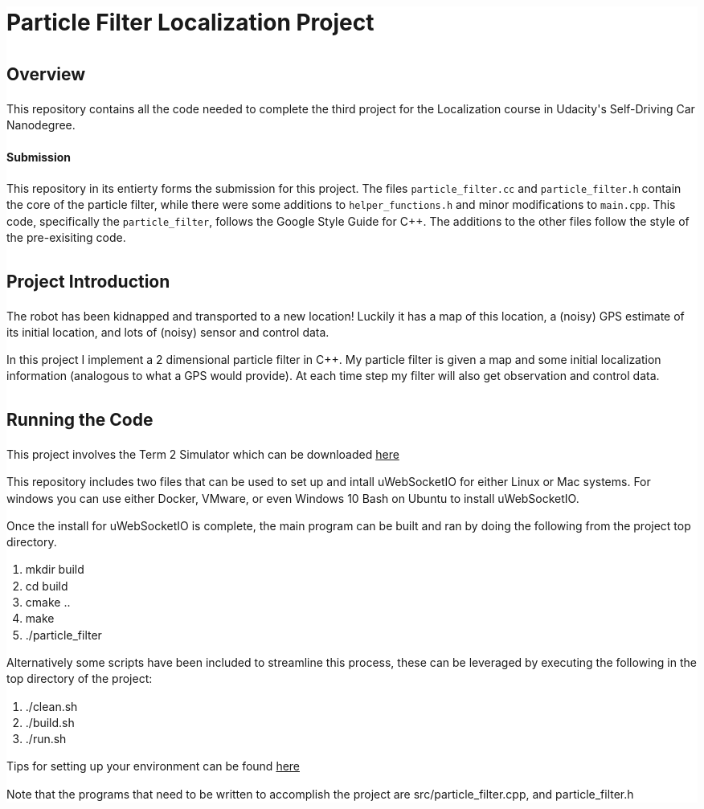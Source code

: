 # Particle Filter Localization Project

## Overview

This repository contains all the code needed to complete the third project for the Localization course in Udacity's Self-Driving Car Nanodegree.

#### Submission

This repository in its entierty forms the submission for this project.  The files ```particle_filter.cc``` and ```particle_filter.h``` contain the core of the particle filter, while there were some additions to ```helper_functions.h``` and minor modifications to ```main.cpp```.  This code, specifically the ```particle_filter```, follows the Google Style Guide for C++.  The additions to the other files follow the style of the pre-exisiting code.

## Project Introduction

The robot has been kidnapped and transported to a new location! Luckily it has a map of this location, a (noisy) GPS estimate of its initial location, and lots of (noisy) sensor and control data.

In this project I implement a 2 dimensional particle filter in C++. My particle filter is given a map and some initial localization information (analogous to what a GPS would provide). At each time step my filter will also get observation and control data. 

## Running the Code
This project involves the Term 2 Simulator which can be downloaded [here](https://github.com/udacity/self-driving-car-sim/releases)

This repository includes two files that can be used to set up and intall uWebSocketIO for either Linux or Mac systems. For windows you can use either Docker, VMware, or even Windows 10 Bash on Ubuntu to install uWebSocketIO.

Once the install for uWebSocketIO is complete, the main program can be built and ran by doing the following from the project top directory.

1. mkdir build
2. cd build
3. cmake ..
4. make
5. ./particle_filter

Alternatively some scripts have been included to streamline this process, these can be leveraged by executing the following in the top directory of the project:

1. ./clean.sh
2. ./build.sh
3. ./run.sh

Tips for setting up your environment can be found [here](https://classroom.udacity.com/nanodegrees/nd013/parts/40f38239-66b6-46ec-ae68-03afd8a601c8/modules/0949fca6-b379-42af-a919-ee50aa304e6a/lessons/f758c44c-5e40-4e01-93b5-1a82aa4e044f/concepts/23d376c7-0195-4276-bdf0-e02f1f3c665d)

Note that the programs that need to be written to accomplish the project are src/particle_filter.cpp, and particle_filter.h
